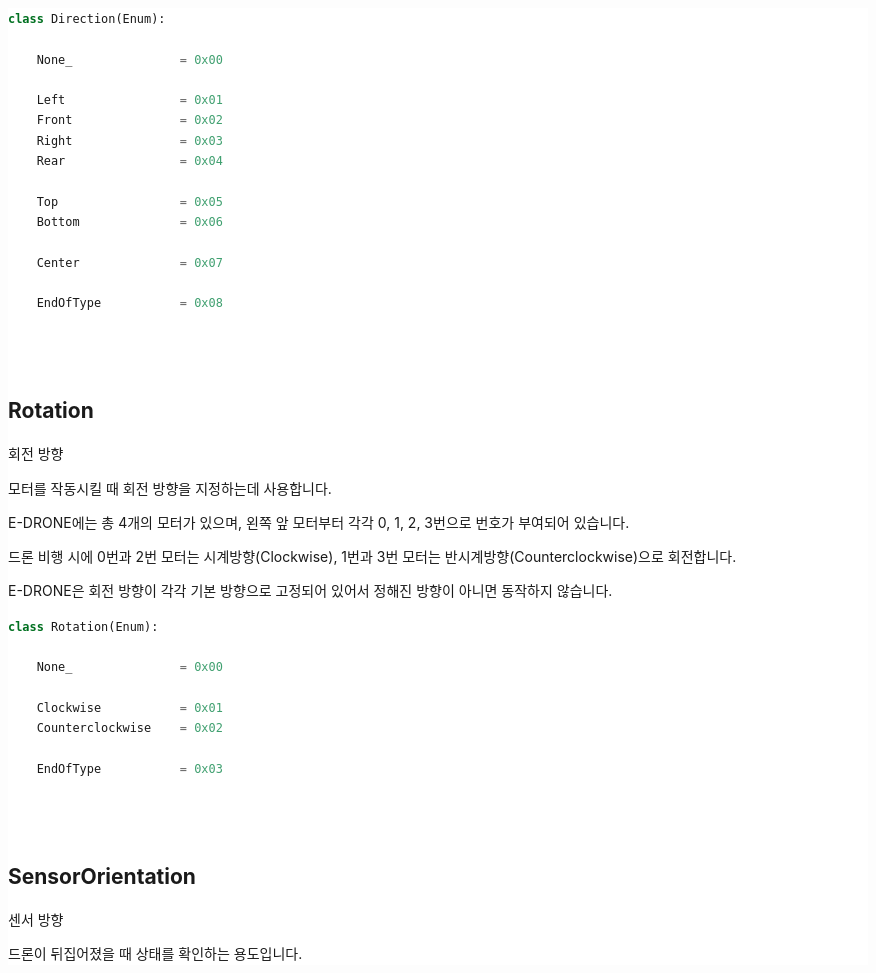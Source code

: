 ```py
class Direction(Enum):
    
    None_               = 0x00

    Left                = 0x01
    Front               = 0x02
    Right               = 0x03
    Rear                = 0x04

    Top                 = 0x05
    Bottom              = 0x06

    Center              = 0x07

    EndOfType           = 0x08
```


<br>
<br>


## <a name="Rotation">Rotation</a>

회전 방향

모터를 작동시킬 때 회전 방향을 지정하는데 사용합니다.

E-DRONE에는 총 4개의 모터가 있으며, 왼쪽 앞 모터부터 각각 0, 1, 2, 3번으로 번호가 부여되어 있습니다.

드론 비행 시에 0번과 2번 모터는 시계방향(Clockwise), 1번과 3번 모터는 반시계방향(Counterclockwise)으로 회전합니다.

E-DRONE은 회전 방향이 각각 기본 방향으로 고정되어 있어서 정해진 방향이 아니면 동작하지 않습니다.

```py
class Rotation(Enum):
    
    None_               = 0x00

    Clockwise           = 0x01
    Counterclockwise    = 0x02

    EndOfType           = 0x03
```


<br>
<br>


## <a name="SensorOrientation">SensorOrientation</a>

센서 방향

드론이 뒤집어졌을 때 상태를 확인하는 용도입니다.
